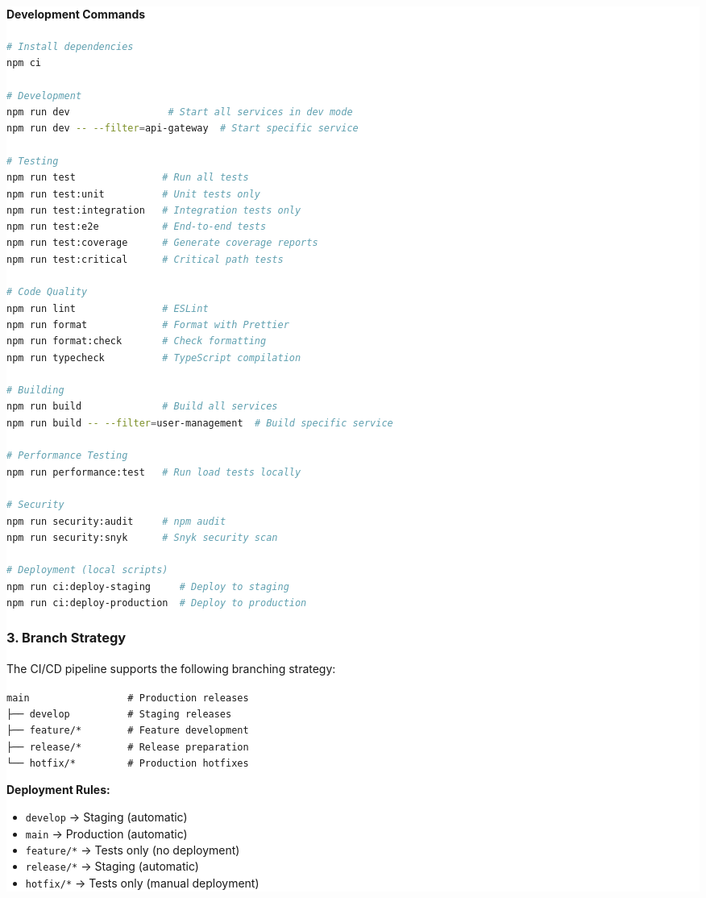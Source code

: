 #### Development Commands

```bash
# Install dependencies
npm ci

# Development
npm run dev                 # Start all services in dev mode
npm run dev -- --filter=api-gateway  # Start specific service

# Testing
npm run test               # Run all tests
npm run test:unit          # Unit tests only
npm run test:integration   # Integration tests only
npm run test:e2e           # End-to-end tests
npm run test:coverage      # Generate coverage reports
npm run test:critical      # Critical path tests

# Code Quality
npm run lint               # ESLint
npm run format             # Format with Prettier
npm run format:check       # Check formatting
npm run typecheck          # TypeScript compilation

# Building
npm run build              # Build all services
npm run build -- --filter=user-management  # Build specific service

# Performance Testing
npm run performance:test   # Run load tests locally

# Security
npm run security:audit     # npm audit
npm run security:snyk      # Snyk security scan

# Deployment (local scripts)
npm run ci:deploy-staging     # Deploy to staging
npm run ci:deploy-production  # Deploy to production
```

### 3. Branch Strategy

The CI/CD pipeline supports the following branching strategy:

```
main                 # Production releases
├── develop          # Staging releases
├── feature/*        # Feature development
├── release/*        # Release preparation
└── hotfix/*         # Production hotfixes
```

**Deployment Rules:**
- `develop` → Staging (automatic)
- `main` → Production (automatic)
- `feature/*` → Tests only (no deployment)
- `release/*` → Staging (automatic)
- `hotfix/*` → Tests only (manual deployment)
